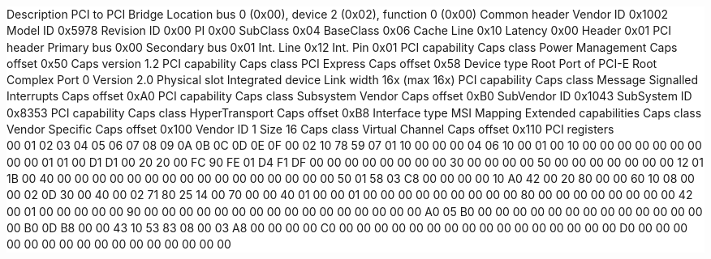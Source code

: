 Description			PCI to PCI Bridge
Location			bus 0 (0x00), device 2 (0x02), function 0 (0x00)
Common header
	Vendor ID		0x1002
	Model ID		0x5978
	Revision ID		0x00
	PI			0x00
	SubClass		0x04
	BaseClass		0x06
	Cache Line		0x10
	Latency			0x00
	Header			0x01
PCI header
	Primary bus		0x00
	Secondary bus		0x01
	Int. Line		0x12
	Int. Pin		0x01
PCI capability
	Caps class		Power Management
	Caps offset		0x50
	Caps version		1.2
PCI capability
	Caps class		PCI Express
	Caps offset		0x58
	Device type		Root Port of PCI-E Root Complex
	Port			0
	Version			2.0
	Physical slot		Integrated device
	Link width		16x (max 16x)
PCI capability
	Caps class		Message Signalled Interrupts
	Caps offset		0xA0
PCI capability
	Caps class		Subsystem Vendor
	Caps offset		0xB0
	SubVendor ID		0x1043
	SubSystem ID		0x8353
PCI capability
	Caps class		HyperTransport
	Caps offset		0xB8
	Interface type		MSI Mapping
Extended capabilities
	Caps class		Vendor Specific
	Caps offset		0x100
	Vendor ID		1
	Size			16
	Caps class		Virtual Channel
	Caps offset		0x110
PCI registers	
		00 01 02 03 04 05 06 07 08 09 0A 0B 0C 0D 0E 0F 
	00	02 10 78 59 07 01 10 00 00 00 04 06 10 00 01 00 
	10	00 00 00 00 00 00 00 00 00 01 01 00 D1 D1 00 20 
	20	00 FC 90 FE 01 D4 F1 DF 00 00 00 00 00 00 00 00 
	30	00 00 00 00 50 00 00 00 00 00 00 00 12 01 1B 00 
	40	00 00 00 00 00 00 00 00 00 00 00 00 00 00 00 00 
	50	01 58 03 C8 00 00 00 00 10 A0 42 00 20 80 00 00 
	60	10 08 00 00 02 0D 30 00 40 00 02 71 80 25 14 00 
	70	00 00 40 01 00 00 01 00 00 00 00 00 00 00 00 00 
	80	00 00 00 00 00 00 00 00 42 00 01 00 00 00 00 00 
	90	00 00 00 00 00 00 00 00 00 00 00 00 00 00 00 00 
	A0	05 B0 00 00 00 00 00 00 00 00 00 00 00 00 00 00 
	B0	0D B8 00 00 43 10 53 83 08 00 03 A8 00 00 00 00 
	C0	00 00 00 00 00 00 00 00 00 00 00 00 00 00 00 00 
	D0	00 00 00 00 00 00 00 00 00 00 00 00 00 00 00 00 